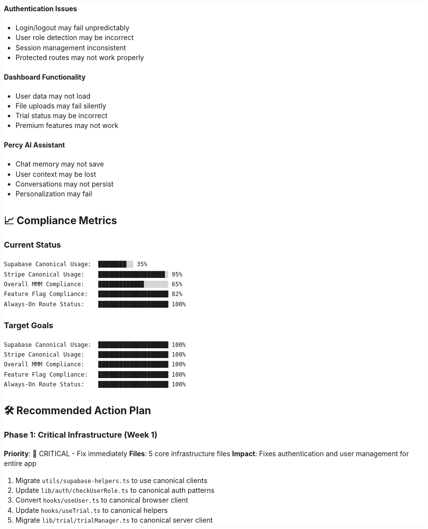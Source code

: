 #### Authentication Issues
- Login/logout may fail unpredictably
- User role detection may be incorrect
- Session management inconsistent
- Protected routes may not work properly

#### Dashboard Functionality
- User data may not load
- File uploads may fail silently
- Trial status may be incorrect
- Premium features may not work

#### Percy AI Assistant  
- Chat memory may not save
- User context may be lost
- Conversations may not persist
- Personalization may fail

## 📈 Compliance Metrics

### Current Status
```
Supabase Canonical Usage:  ████████░░ 35%
Stripe Canonical Usage:    ███████████████████░ 95%  
Overall MMM Compliance:    █████████████░░░░░░░ 65%
Feature Flag Compliance:   ████████████████████ 82%
Always-On Route Status:    ████████████████████ 100%
```

### Target Goals
```
Supabase Canonical Usage:  ████████████████████ 100%
Stripe Canonical Usage:    ████████████████████ 100%  
Overall MMM Compliance:    ████████████████████ 100%
Feature Flag Compliance:   ████████████████████ 100%
Always-On Route Status:    ████████████████████ 100%
```

## 🛠 Recommended Action Plan

### Phase 1: Critical Infrastructure (Week 1)
**Priority**: 🔴 CRITICAL - Fix immediately
**Files**: 5 core infrastructure files
**Impact**: Fixes authentication and user management for entire app

1. Migrate `utils/supabase-helpers.ts` to use canonical clients
2. Update `lib/auth/checkUserRole.ts` to canonical auth patterns
3. Convert `hooks/useUser.ts` to canonical browser client
4. Update `hooks/useTrial.ts` to canonical helpers
5. Migrate `lib/trial/trialManager.ts` to canonical server client
